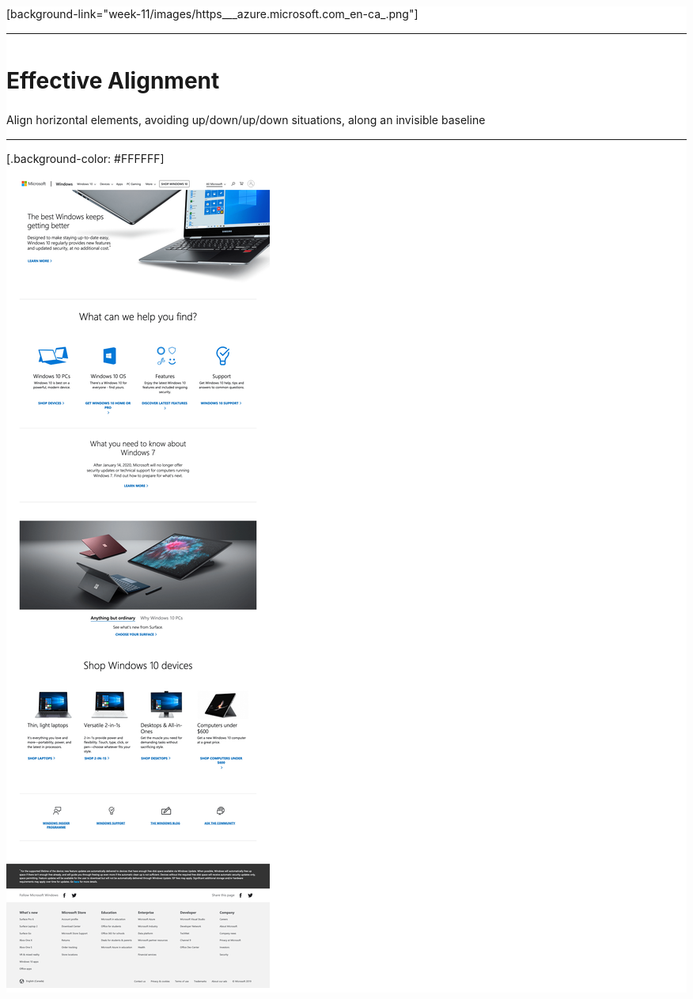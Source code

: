 [background-link="week-11/images/https___azure.microsoft.com_en-ca_.png"]

---

# Effective Alignment

Align horizontal elements, avoiding up/down/up/down situations, along an invisible baseline

---

[.background-color: #FFFFFF]

![fit](images/https___www.microsoft.com_en-ca_windows.png "https://www.microsoft.com/en-ca/windows")